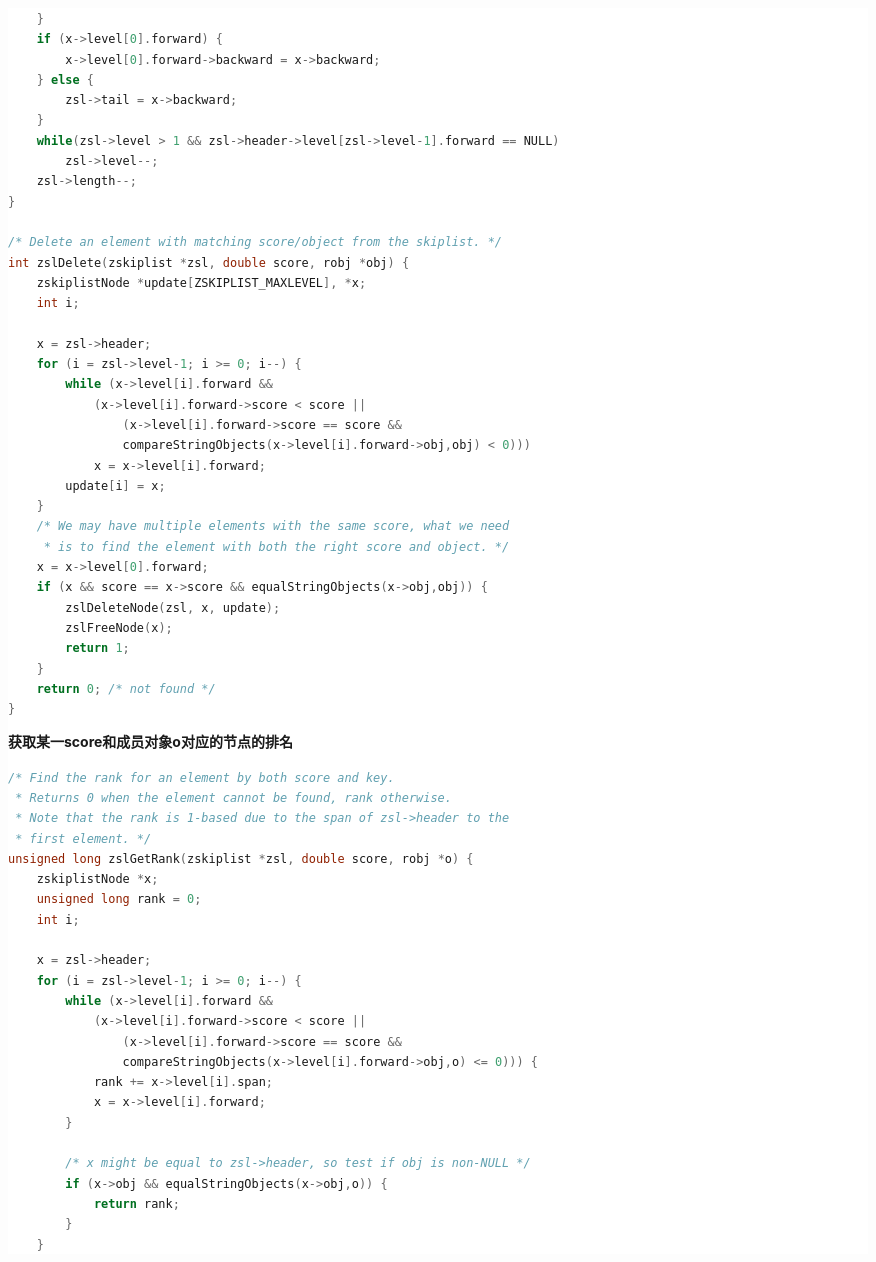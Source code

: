 ```c
    }
    if (x->level[0].forward) {
        x->level[0].forward->backward = x->backward;
    } else {
        zsl->tail = x->backward;
    }
    while(zsl->level > 1 && zsl->header->level[zsl->level-1].forward == NULL)
        zsl->level--;
    zsl->length--;
}

/* Delete an element with matching score/object from the skiplist. */
int zslDelete(zskiplist *zsl, double score, robj *obj) {
    zskiplistNode *update[ZSKIPLIST_MAXLEVEL], *x;
    int i;

    x = zsl->header;
    for (i = zsl->level-1; i >= 0; i--) {
        while (x->level[i].forward &&
            (x->level[i].forward->score < score ||
                (x->level[i].forward->score == score &&
                compareStringObjects(x->level[i].forward->obj,obj) < 0)))
            x = x->level[i].forward;
        update[i] = x;
    }
    /* We may have multiple elements with the same score, what we need
     * is to find the element with both the right score and object. */
    x = x->level[0].forward;
    if (x && score == x->score && equalStringObjects(x->obj,obj)) {
        zslDeleteNode(zsl, x, update);
        zslFreeNode(x);
        return 1;
    }
    return 0; /* not found */
}
```


**获取某一score和成员对象o对应的节点的排名**
```c
/* Find the rank for an element by both score and key.
 * Returns 0 when the element cannot be found, rank otherwise.
 * Note that the rank is 1-based due to the span of zsl->header to the
 * first element. */
unsigned long zslGetRank(zskiplist *zsl, double score, robj *o) {
    zskiplistNode *x;
    unsigned long rank = 0;
    int i;

    x = zsl->header;
    for (i = zsl->level-1; i >= 0; i--) {
        while (x->level[i].forward &&
            (x->level[i].forward->score < score ||
                (x->level[i].forward->score == score &&
                compareStringObjects(x->level[i].forward->obj,o) <= 0))) {
            rank += x->level[i].span;
            x = x->level[i].forward;
        }

        /* x might be equal to zsl->header, so test if obj is non-NULL */
        if (x->obj && equalStringObjects(x->obj,o)) {
            return rank;
        }
    }
```